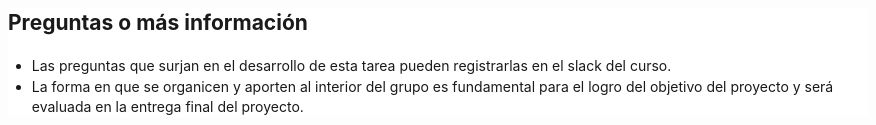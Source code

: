 ## **Preguntas o más información**
- Las preguntas que surjan en el desarrollo de esta tarea pueden registrarlas en el slack del curso.
- La forma en que se organicen y aporten al interior del grupo es fundamental para el logro del objetivo del proyecto y será evaluada en la entrega final del proyecto.
